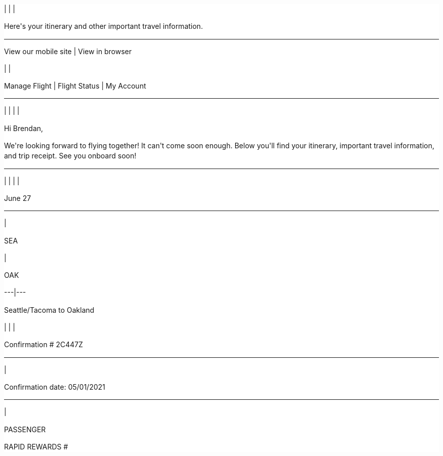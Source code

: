 | | | 

Here's your itinerary and other important travel information.  
  
---  
  
View our mobile site | View in browser  
  
| | 

Manage Flight | Flight Status | My Account  
  
---  
| | | | 

Hi Brendan,

We're looking forward to flying together! It can't come soon enough. Below you'll find your itinerary, important travel information, and trip receipt. See you onboard soon!  
  
---  
| | | | 

June 27  
  
---  
| 

SEA

| 

OAK  
  
---|---  
  
Seattle/Tacoma to Oakland  
  
| | | 

Confirmation # 2C447Z  
  
---  
| 

Confirmation date: 05/01/2021  
  
---  
| 

PASSENGER

RAPID REWARDS #
